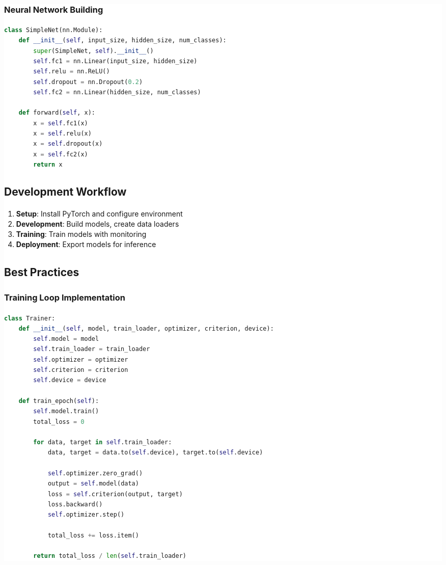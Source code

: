 ### Neural Network Building
```python
class SimpleNet(nn.Module):
    def __init__(self, input_size, hidden_size, num_classes):
        super(SimpleNet, self).__init__()
        self.fc1 = nn.Linear(input_size, hidden_size)
        self.relu = nn.ReLU()
        self.dropout = nn.Dropout(0.2)
        self.fc2 = nn.Linear(hidden_size, num_classes)
    
    def forward(self, x):
        x = self.fc1(x)
        x = self.relu(x)
        x = self.dropout(x)
        x = self.fc2(x)
        return x
```

## Development Workflow
1. **Setup**: Install PyTorch and configure environment
2. **Development**: Build models, create data loaders
3. **Training**: Train models with monitoring
4. **Deployment**: Export models for inference

## Best Practices

### Training Loop Implementation
```python
class Trainer:
    def __init__(self, model, train_loader, optimizer, criterion, device):
        self.model = model
        self.train_loader = train_loader
        self.optimizer = optimizer
        self.criterion = criterion
        self.device = device
    
    def train_epoch(self):
        self.model.train()
        total_loss = 0
        
        for data, target in self.train_loader:
            data, target = data.to(self.device), target.to(self.device)
            
            self.optimizer.zero_grad()
            output = self.model(data)
            loss = self.criterion(output, target)
            loss.backward()
            self.optimizer.step()
            
            total_loss += loss.item()
        
        return total_loss / len(self.train_loader)
```
